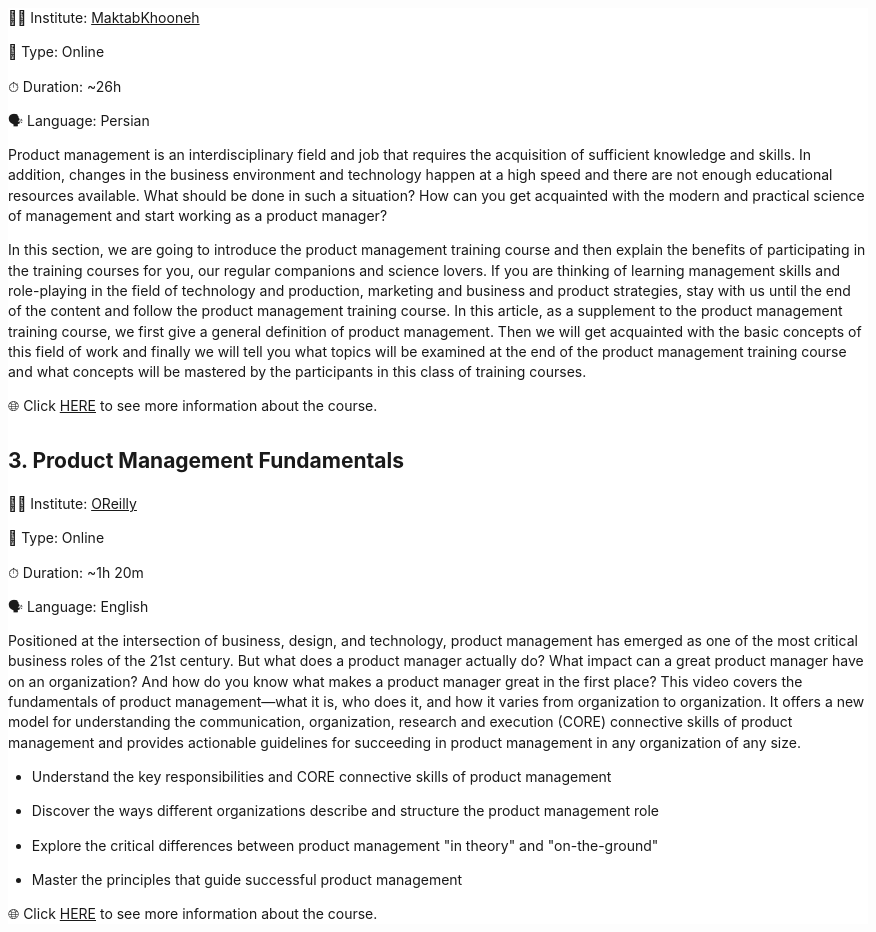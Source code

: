 👨‍🏫 Institute: [MaktabKhooneh](https://maktabkhooneh.org)

🔬 Type: Online

⏱ Duration: ~26h

🗣 Language: Persian

Product management is an interdisciplinary field and job that requires the acquisition of sufficient knowledge and skills. In addition, changes in the business environment and technology happen at a high speed and there are not enough educational resources available. What should be done in such a situation? How can you get acquainted with the modern and practical science of management and start working as a product manager?

In this section, we are going to introduce the product management training course and then explain the benefits of participating in the training courses for you, our regular companions and science lovers. If you are thinking of learning management skills and role-playing in the field of technology and production, marketing and business and product strategies, stay with us until the end of the content and follow the product management training course.
In this article, as a supplement to the product management training course, we first give a general definition of product management. Then we will get acquainted with the basic concepts of this field of work and finally we will tell you what topics will be examined at the end of the product management training course and what concepts will be mastered by the participants in this class of training courses.

🌐 Click [HERE](https://maktabkhooneh.org/course/آموزش-مقدماتی-مدیریت-محصول-mk784/#property) to see more information about the course.

## 3. Product Management Fundamentals

👨‍🏫 Institute: [OReilly](https://www.oreilly.com)

🔬 Type: Online

⏱ Duration: ~1h 20m

🗣 Language: English

Positioned at the intersection of business, design, and technology, product management has emerged as one of the most critical business roles of the 21st century. But what does a product manager actually do? What impact can a great product manager have on an organization? And how do you know what makes a product manager great in the first place? This video covers the fundamentals of product management—what it is, who does it, and how it varies from organization to organization. It offers a new model for understanding the communication, organization, research and execution (CORE) connective skills of product management and provides actionable guidelines for succeeding in product management in any organization of any size.

* Understand the key responsibilities and CORE connective skills of product management

* Discover the ways different organizations describe and structure the product management role

* Explore the critical differences between product management "in theory" and "on-the-ground"

* Master the principles that guide successful product management

🌐 Click [HERE](https://www.oreilly.com/library/view/product-management-fundamentals/9781491989760/) to see more information about the course.
